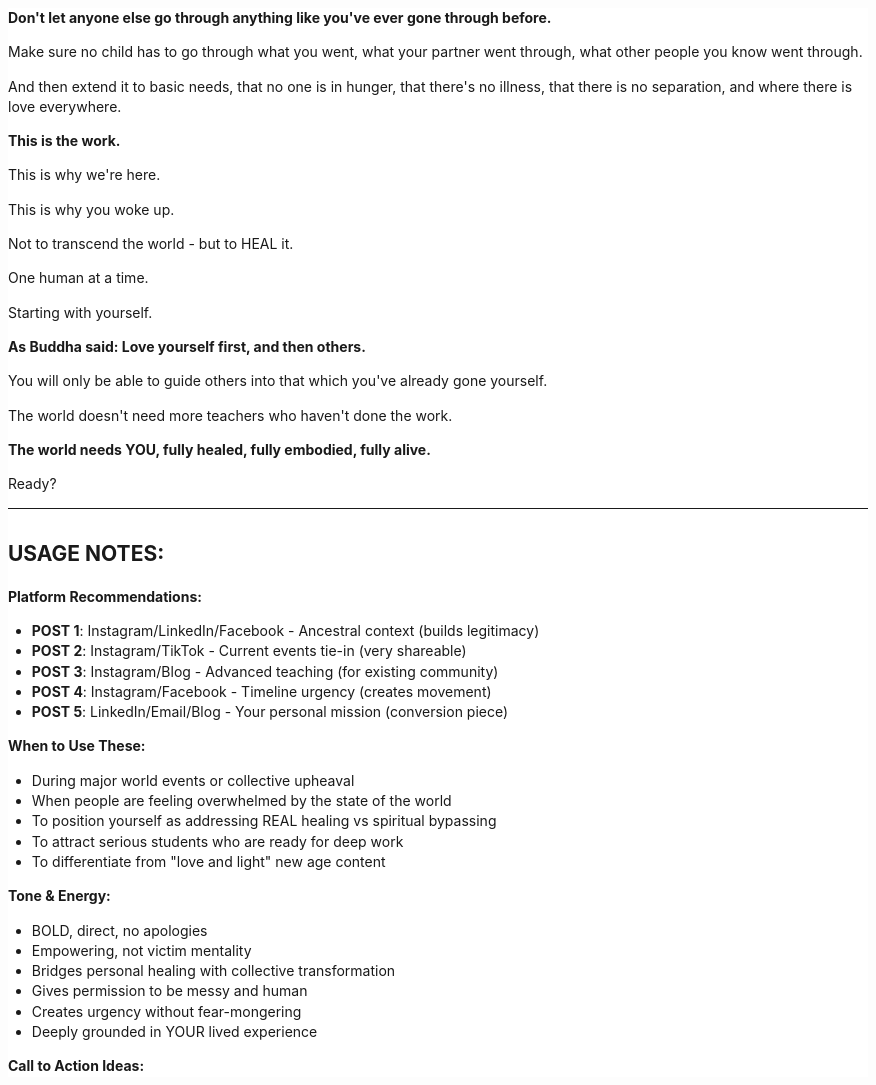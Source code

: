 **Don't let anyone else go through anything like you've ever gone through before.**

Make sure no child has to go through what you went, what your partner went through, what other people you know went through.

And then extend it to basic needs, that no one is in hunger, that there's no illness, that there is no separation, and where there is love everywhere.

**This is the work.**

This is why we're here.

This is why you woke up.

Not to transcend the world - but to HEAL it.

One human at a time.

Starting with yourself.

**As Buddha said: Love yourself first, and then others.**

You will only be able to guide others into that which you've already gone yourself.

The world doesn't need more teachers who haven't done the work.

**The world needs YOU, fully healed, fully embodied, fully alive.**

Ready?

---

## USAGE NOTES:

**Platform Recommendations:**

- **POST 1**: Instagram/LinkedIn/Facebook - Ancestral context (builds legitimacy)
- **POST 2**: Instagram/TikTok - Current events tie-in (very shareable)
- **POST 3**: Instagram/Blog - Advanced teaching (for existing community)
- **POST 4**: Instagram/Facebook - Timeline urgency (creates movement)
- **POST 5**: LinkedIn/Email/Blog - Your personal mission (conversion piece)

**When to Use These:**

- During major world events or collective upheaval
- When people are feeling overwhelmed by the state of the world
- To position yourself as addressing REAL healing vs spiritual bypassing
- To attract serious students who are ready for deep work
- To differentiate from "love and light" new age content

**Tone & Energy:**

- BOLD, direct, no apologies
- Empowering, not victim mentality
- Bridges personal healing with collective transformation
- Gives permission to be messy and human
- Creates urgency without fear-mongering
- Deeply grounded in YOUR lived experience

**Call to Action Ideas:**
